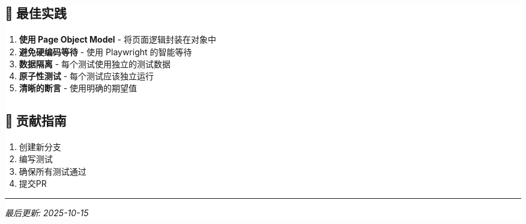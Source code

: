 ## 📝 最佳实践

1. **使用 Page Object Model** - 将页面逻辑封装在对象中
2. **避免硬编码等待** - 使用 Playwright 的智能等待
3. **数据隔离** - 每个测试使用独立的测试数据
4. **原子性测试** - 每个测试应该独立运行
5. **清晰的断言** - 使用明确的期望值

## 🤝 贡献指南

1. 创建新分支
2. 编写测试
3. 确保所有测试通过
4. 提交PR

---

*最后更新: 2025-10-15*